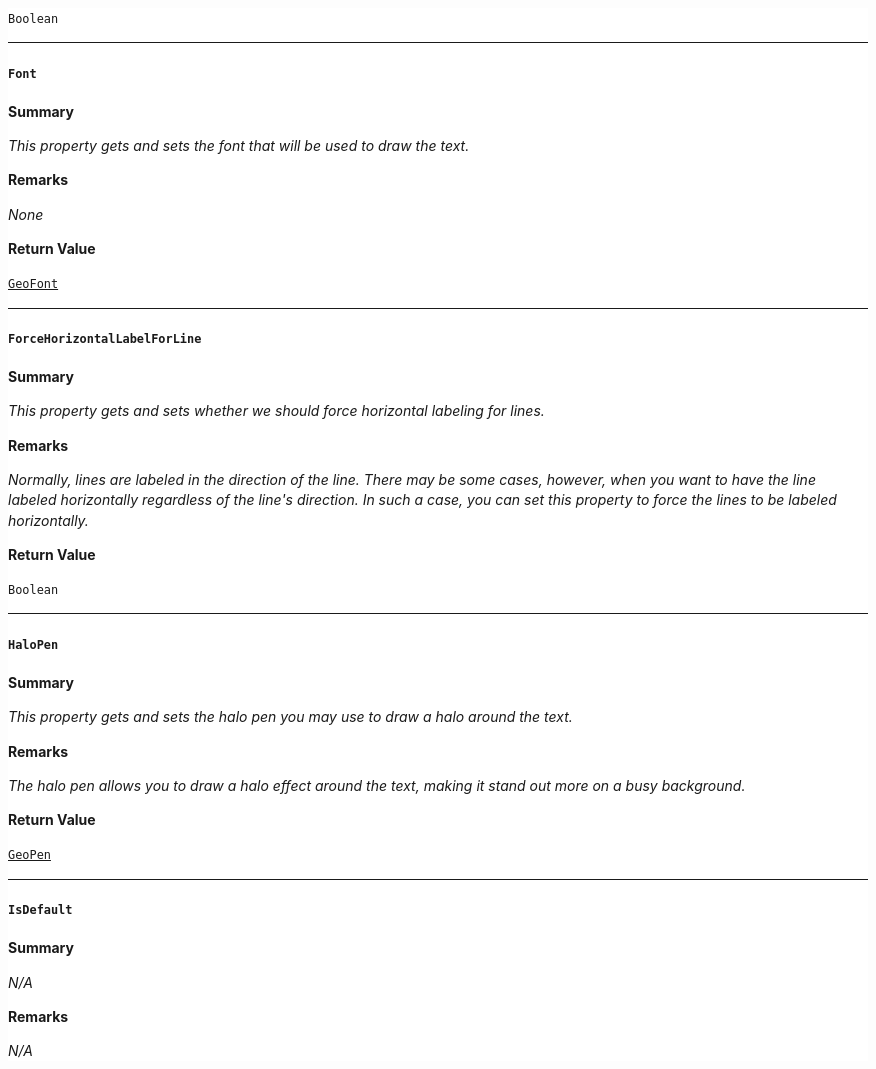 `Boolean`

---
#### `Font`

**Summary**

   *This property gets and sets the font that will be used to draw the text.*

**Remarks**

   *None*

**Return Value**

[`GeoFont`](../ThinkGeo.Core/ThinkGeo.Core.GeoFont.md)

---
#### `ForceHorizontalLabelForLine`

**Summary**

   *This property gets and sets whether we should force horizontal labeling for lines.*

**Remarks**

   *Normally, lines are labeled in the direction of the line. There may be some cases, however, when you want to have the line labeled horizontally regardless of the line's direction. In such a case, you can set this property to force the lines to be labeled horizontally.*

**Return Value**

`Boolean`

---
#### `HaloPen`

**Summary**

   *This property gets and sets the halo pen you may use to draw a halo around the text.*

**Remarks**

   *The halo pen allows you to draw a halo effect around the text, making it stand out more on a busy background.*

**Return Value**

[`GeoPen`](../ThinkGeo.Core/ThinkGeo.Core.GeoPen.md)

---
#### `IsDefault`

**Summary**

   *N/A*

**Remarks**

   *N/A*
